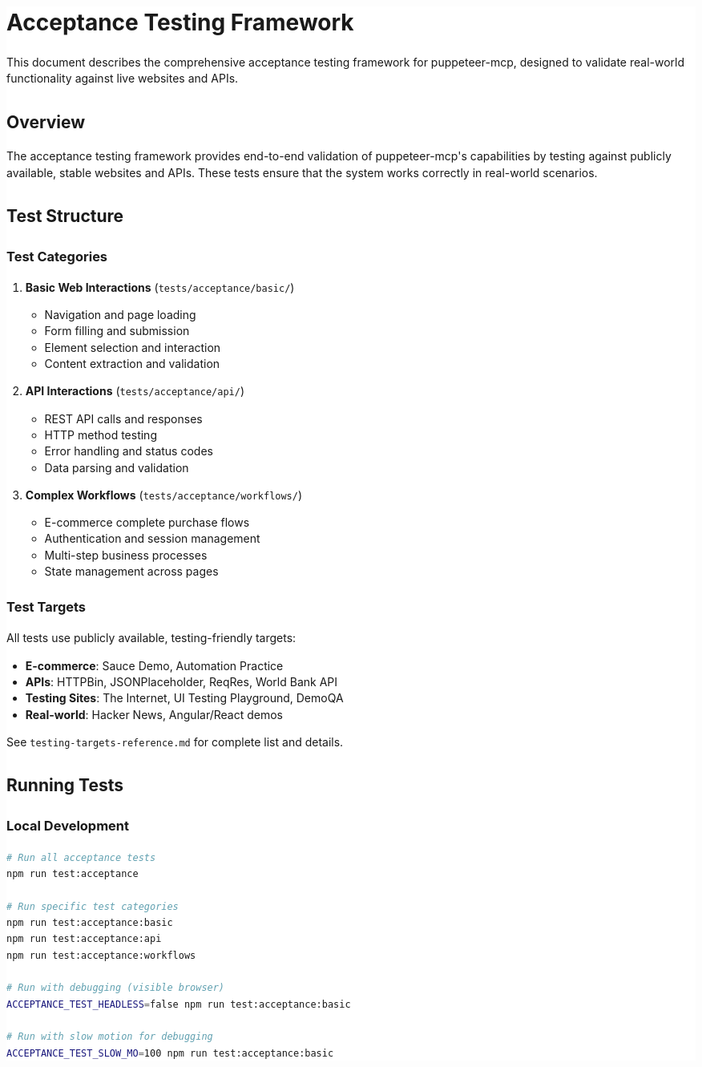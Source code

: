 # Acceptance Testing Framework

This document describes the comprehensive acceptance testing framework for puppeteer-mcp, designed
to validate real-world functionality against live websites and APIs.

## Overview

The acceptance testing framework provides end-to-end validation of puppeteer-mcp's capabilities by
testing against publicly available, stable websites and APIs. These tests ensure that the system
works correctly in real-world scenarios.

## Test Structure

### Test Categories

1. **Basic Web Interactions** (`tests/acceptance/basic/`)
   - Navigation and page loading
   - Form filling and submission
   - Element selection and interaction
   - Content extraction and validation

2. **API Interactions** (`tests/acceptance/api/`)
   - REST API calls and responses
   - HTTP method testing
   - Error handling and status codes
   - Data parsing and validation

3. **Complex Workflows** (`tests/acceptance/workflows/`)
   - E-commerce complete purchase flows
   - Authentication and session management
   - Multi-step business processes
   - State management across pages

### Test Targets

All tests use publicly available, testing-friendly targets:

- **E-commerce**: Sauce Demo, Automation Practice
- **APIs**: HTTPBin, JSONPlaceholder, ReqRes, World Bank API
- **Testing Sites**: The Internet, UI Testing Playground, DemoQA
- **Real-world**: Hacker News, Angular/React demos

See `testing-targets-reference.md` for complete list and details.

## Running Tests

### Local Development

```bash
# Run all acceptance tests
npm run test:acceptance

# Run specific test categories
npm run test:acceptance:basic
npm run test:acceptance:api
npm run test:acceptance:workflows

# Run with debugging (visible browser)
ACCEPTANCE_TEST_HEADLESS=false npm run test:acceptance:basic

# Run with slow motion for debugging
ACCEPTANCE_TEST_SLOW_MO=100 npm run test:acceptance:basic
```
